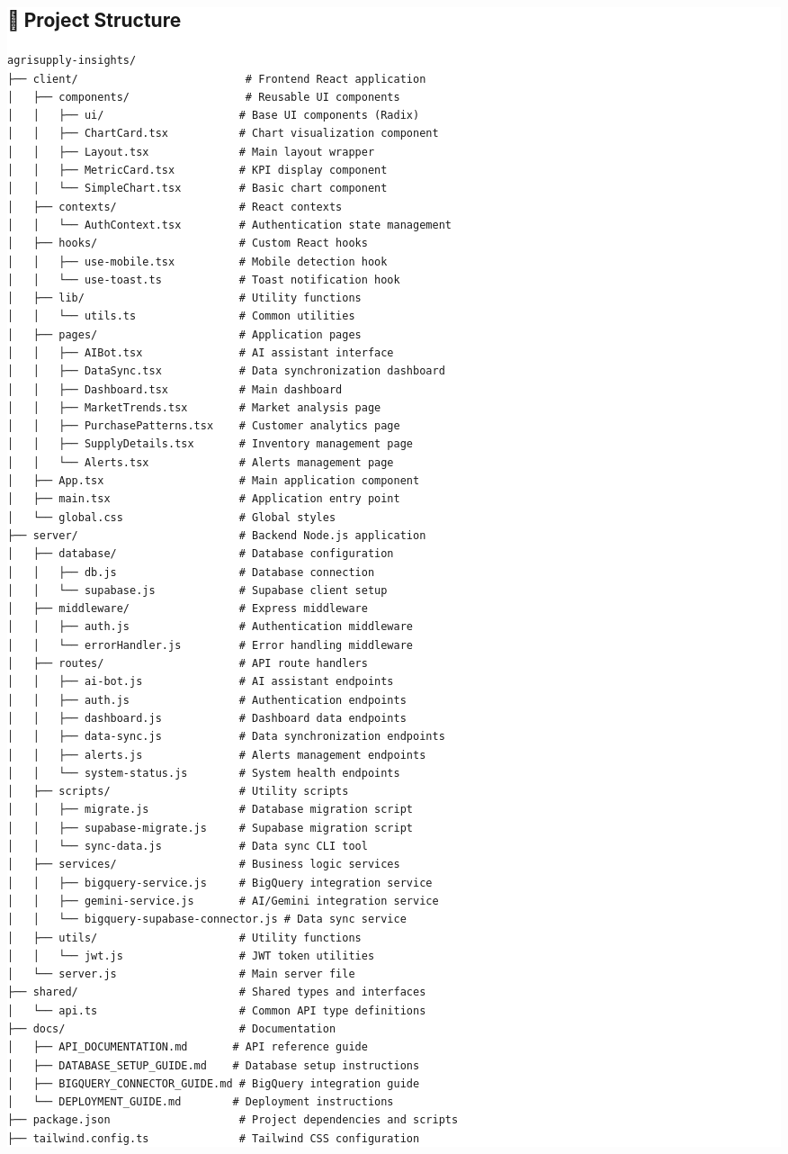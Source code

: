
## 📁 Project Structure

```
agrisupply-insights/
├── client/                          # Frontend React application
│   ├── components/                  # Reusable UI components
│   │   ├── ui/                     # Base UI components (Radix)
│   │   ├── ChartCard.tsx           # Chart visualization component
│   │   ├── Layout.tsx              # Main layout wrapper
│   │   ├── MetricCard.tsx          # KPI display component
│   │   └── SimpleChart.tsx         # Basic chart component
│   ├── contexts/                   # React contexts
│   │   └── AuthContext.tsx         # Authentication state management
│   ├── hooks/                      # Custom React hooks
│   │   ├── use-mobile.tsx          # Mobile detection hook
│   │   └── use-toast.ts            # Toast notification hook
│   ├── lib/                        # Utility functions
│   │   └── utils.ts                # Common utilities
│   ├── pages/                      # Application pages
│   │   ├── AIBot.tsx               # AI assistant interface
│   │   ├── DataSync.tsx            # Data synchronization dashboard
│   │   ├── Dashboard.tsx           # Main dashboard
│   │   ├── MarketTrends.tsx        # Market analysis page
│   │   ├── PurchasePatterns.tsx    # Customer analytics page
│   │   ├── SupplyDetails.tsx       # Inventory management page
│   │   └── Alerts.tsx              # Alerts management page
│   ├── App.tsx                     # Main application component
│   ├── main.tsx                    # Application entry point
│   └── global.css                  # Global styles
├── server/                         # Backend Node.js application
│   ├── database/                   # Database configuration
│   │   ├── db.js                   # Database connection
│   │   └── supabase.js             # Supabase client setup
│   ├── middleware/                 # Express middleware
│   │   ├── auth.js                 # Authentication middleware
│   │   └── errorHandler.js         # Error handling middleware
│   ├── routes/                     # API route handlers
│   │   ├── ai-bot.js               # AI assistant endpoints
│   │   ├── auth.js                 # Authentication endpoints
│   │   ├── dashboard.js            # Dashboard data endpoints
│   │   ├── data-sync.js            # Data synchronization endpoints
│   │   ├── alerts.js               # Alerts management endpoints
│   │   └── system-status.js        # System health endpoints
│   ├── scripts/                    # Utility scripts
│   │   ├── migrate.js              # Database migration script
│   │   ├── supabase-migrate.js     # Supabase migration script
│   │   └── sync-data.js            # Data sync CLI tool
│   ├── services/                   # Business logic services
│   │   ├── bigquery-service.js     # BigQuery integration service
│   │   ├── gemini-service.js       # AI/Gemini integration service
│   │   └── bigquery-supabase-connector.js # Data sync service
│   ├── utils/                      # Utility functions
│   │   └── jwt.js                  # JWT token utilities
│   └── server.js                   # Main server file
├── shared/                         # Shared types and interfaces
│   └── api.ts                      # Common API type definitions
├── docs/                           # Documentation
│   ├── API_DOCUMENTATION.md       # API reference guide
│   ├── DATABASE_SETUP_GUIDE.md    # Database setup instructions
│   ├── BIGQUERY_CONNECTOR_GUIDE.md # BigQuery integration guide
│   └── DEPLOYMENT_GUIDE.md        # Deployment instructions
├── package.json                    # Project dependencies and scripts
├── tailwind.config.ts              # Tailwind CSS configuration
```
